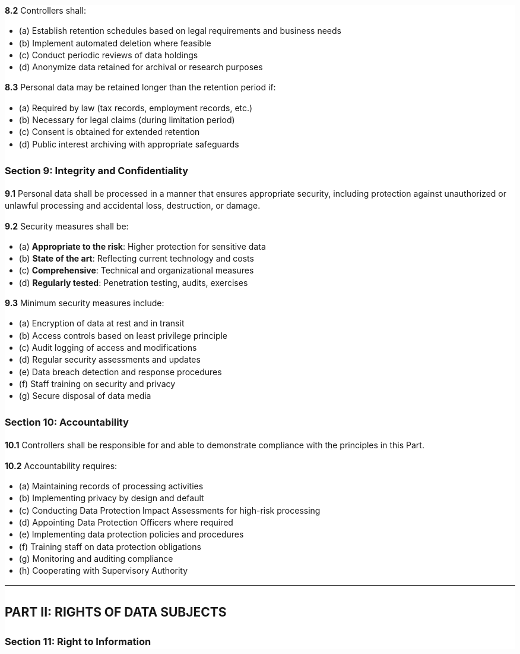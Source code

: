 **8.2** Controllers shall:
- (a) Establish retention schedules based on legal requirements and business needs
- (b) Implement automated deletion where feasible
- (c) Conduct periodic reviews of data holdings
- (d) Anonymize data retained for archival or research purposes

**8.3** Personal data may be retained longer than the retention period if:
- (a) Required by law (tax records, employment records, etc.)
- (b) Necessary for legal claims (during limitation period)
- (c) Consent is obtained for extended retention
- (d) Public interest archiving with appropriate safeguards

### Section 9: Integrity and Confidentiality

**9.1** Personal data shall be processed in a manner that ensures appropriate security, including protection against unauthorized or unlawful processing and accidental loss, destruction, or damage.

**9.2** Security measures shall be:
- (a) **Appropriate to the risk**: Higher protection for sensitive data
- (b) **State of the art**: Reflecting current technology and costs
- (c) **Comprehensive**: Technical and organizational measures
- (d) **Regularly tested**: Penetration testing, audits, exercises

**9.3** Minimum security measures include:
- (a) Encryption of data at rest and in transit
- (b) Access controls based on least privilege principle
- (c) Audit logging of access and modifications
- (d) Regular security assessments and updates
- (e) Data breach detection and response procedures
- (f) Staff training on security and privacy
- (g) Secure disposal of data media

### Section 10: Accountability

**10.1** Controllers shall be responsible for and able to demonstrate compliance with the principles in this Part.

**10.2** Accountability requires:
- (a) Maintaining records of processing activities
- (b) Implementing privacy by design and default
- (c) Conducting Data Protection Impact Assessments for high-risk processing
- (d) Appointing Data Protection Officers where required
- (e) Implementing data protection policies and procedures
- (f) Training staff on data protection obligations
- (g) Monitoring and auditing compliance
- (h) Cooperating with Supervisory Authority

---

## PART II: RIGHTS OF DATA SUBJECTS

### Section 11: Right to Information
